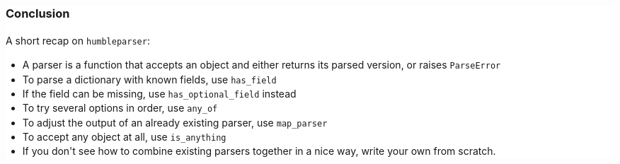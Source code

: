   </summary></details>

### Conclusion

A short recap on `humbleparser`:

- A parser is a function that accepts an object and either returns its parsed version, or raises `ParseError`
- To parse a dictionary with known fields, use `has_field`
- If the field can be missing, use `has_optional_field` instead
- To try several options in order, use `any_of`
- To adjust the output of an already existing parser, use `map_parser`
- To accept any object at all, use `is_anything`
- If you don't see how to combine existing parsers together in a nice way, write your own from scratch.
